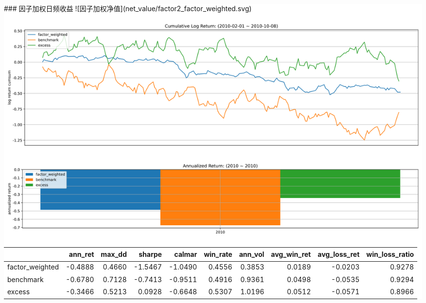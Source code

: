<div style="page-break-after: always;"></div>
### 因子加权日频收益
![因子加权净值](net_value/factor2_factor_weighted.svg)

![因子加权累计对数收益率](net_value/factor2_factor_weighted_log_return.svg)

![因子加权超额年化收益](net_value/factor2_factor_weighted_ann_ret.svg)

|                 |   ann_ret |   max_dd |   sharpe |   calmar |   win_rate |   ann_vol |   avg_win_ret |   avg_loss_ret |   win_loss_ratio |
|:----------------|----------:|---------:|---------:|---------:|-----------:|----------:|--------------:|---------------:|-----------------:|
| factor_weighted |   -0.4888 |   0.4660 |  -1.5467 |  -1.0490 |     0.4556 |    0.3853 |        0.0189 |        -0.0203 |           0.9278 |
| benchmark       |   -0.6780 |   0.7128 |  -0.7413 |  -0.9511 |     0.4916 |    0.9361 |        0.0498 |        -0.0535 |           0.9294 |
| excess          |   -0.3466 |   0.5213 |   0.0928 |  -0.6648 |     0.5307 |    1.0196 |        0.0512 |        -0.0571 |           0.8966 |
